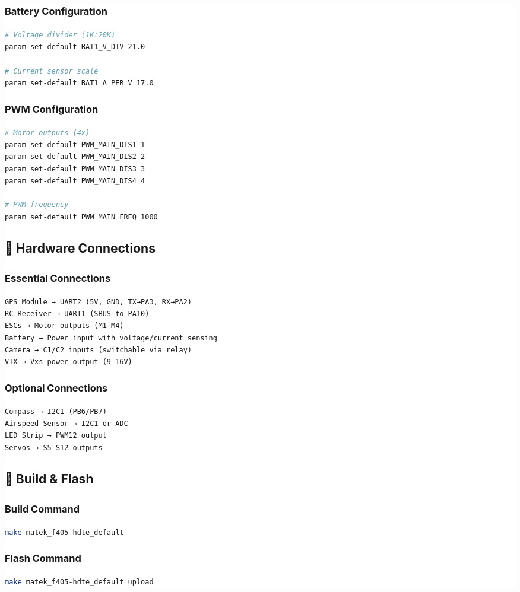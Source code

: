 ### **Battery Configuration**
```bash
# Voltage divider (1K:20K)
param set-default BAT1_V_DIV 21.0

# Current sensor scale
param set-default BAT1_A_PER_V 17.0
```

### **PWM Configuration**
```bash
# Motor outputs (4x)
param set-default PWM_MAIN_DIS1 1
param set-default PWM_MAIN_DIS2 2
param set-default PWM_MAIN_DIS3 3
param set-default PWM_MAIN_DIS4 4

# PWM frequency
param set-default PWM_MAIN_FREQ 1000
```

## 🔌 **Hardware Connections**

### **Essential Connections**
```
GPS Module → UART2 (5V, GND, TX→PA3, RX→PA2)
RC Receiver → UART1 (SBUS to PA10)
ESCs → Motor outputs (M1-M4)
Battery → Power input with voltage/current sensing
Camera → C1/C2 inputs (switchable via relay)
VTX → Vxs power output (9-16V)
```

### **Optional Connections**
```
Compass → I2C1 (PB6/PB7)
Airspeed Sensor → I2C1 or ADC
LED Strip → PWM12 output
Servos → S5-S12 outputs
```

## 🚀 **Build & Flash**

### **Build Command**
```bash
make matek_f405-hdte_default
```

### **Flash Command**
```bash
make matek_f405-hdte_default upload
```
